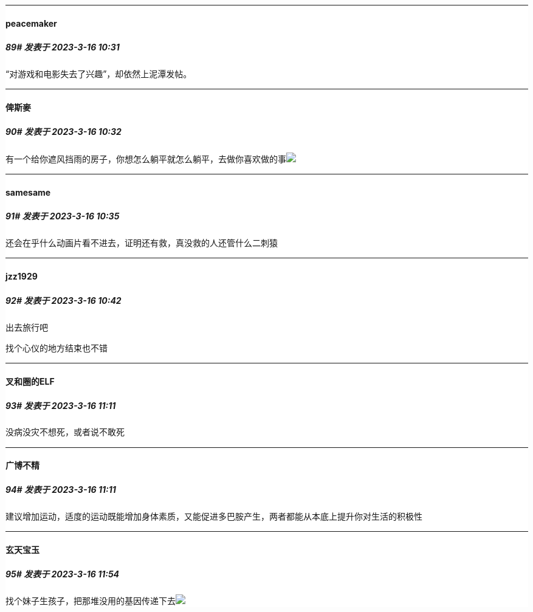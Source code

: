 *****

####  peacemaker  
##### 89#       发表于 2023-3-16 10:31

“对游戏和电影失去了兴趣”，却依然上泥潭发帖。


*****

####  俾斯麥  
##### 90#       发表于 2023-3-16 10:32

有一个给你遮风挡雨的房子，你想怎么躺平就怎么躺平，去做你喜欢做的事<img src="https://static.saraba1st.com/image/smiley/face2017/067.png" referrerpolicy="no-referrer">


*****

####  samesame  
##### 91#       发表于 2023-3-16 10:35

还会在乎什么动画片看不进去，证明还有救，真没救的人还管什么二刺猿


*****

####  jzz1929  
##### 92#       发表于 2023-3-16 10:42

出去旅行吧

找个心仪的地方结束也不错


*****

####  叉和圈的ELF  
##### 93#       发表于 2023-3-16 11:11

没病没灾不想死，或者说不敢死

*****

####  广博不精  
##### 94#       发表于 2023-3-16 11:11

建议增加运动，适度的运动既能增加身体素质，又能促进多巴胺产生，两者都能从本底上提升你对生活的积极性


*****

####  玄天宝玉  
##### 95#       发表于 2023-3-16 11:54

找个妹子生孩子，把那堆没用的基因传递下去<img src="https://static.saraba1st.com/image/smiley/face2017/033.png" referrerpolicy="no-referrer">
